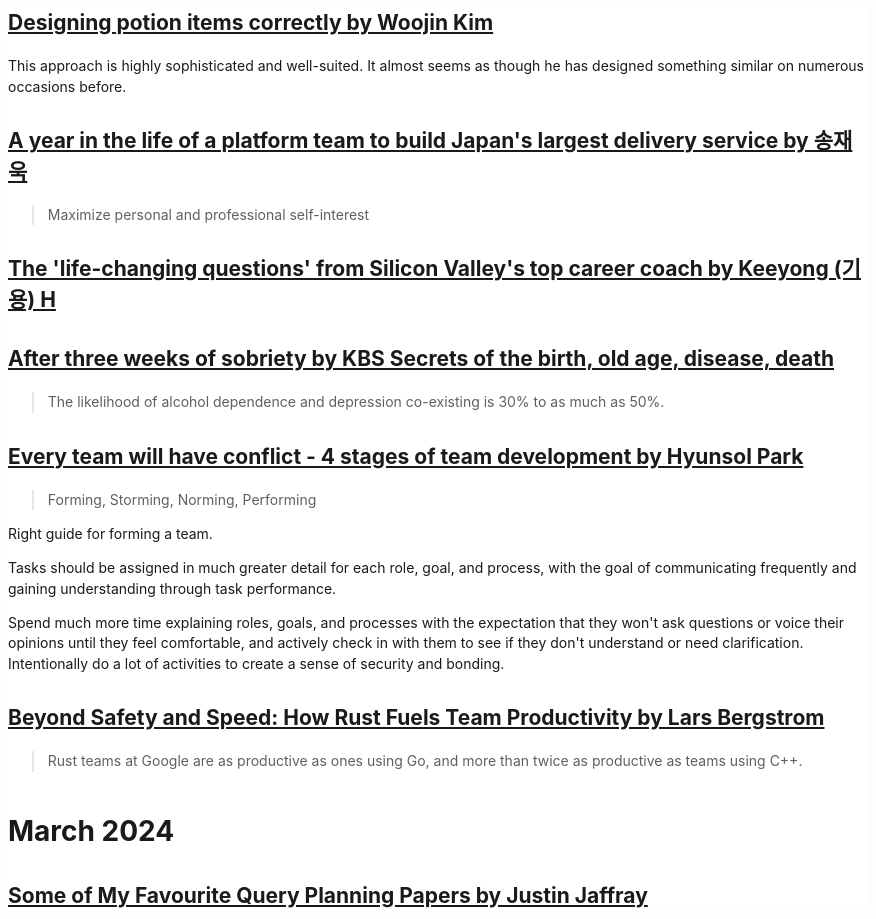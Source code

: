 ## [Designing potion items correctly by Woojin Kim](https://blog.woojinkim.org/properly-designing-potion-items/)

This approach is highly sophisticated and well-suited.
It almost seems as though he has designed something similar on numerous occasions before.

## [A year in the life of a platform team to build Japan's largest delivery service by 송재욱](https://techblog.lycorp.co.jp/ko/one-year-retrospective-of-platform-team-at-demaecan)

> Maximize personal and professional self-interest

## [The 'life-changing questions' from Silicon Valley's top career coach by Keeyong (기용) H](https://youtu.be/HfBP0JvSNX0)

## [After three weeks of sobriety by KBS Secrets of the birth, old age, disease, death](https://youtu.be/XveOACw4pfU?t=1624)

> The likelihood of alcohol dependence and depression co-existing is 30% to as much as 50%.

## [Every team will have conflict - 4 stages of team development by Hyunsol Park](https://dis.qa/zmorXAU)

> Forming, Storming, Norming, Performing

Right guide for forming a team.

Tasks should be assigned in much greater detail for each role, goal, and process, with the goal of communicating
frequently and gaining understanding through task performance.

Spend much more time explaining roles, goals, and processes with the expectation that they won't ask questions or voice
their opinions until they feel comfortable, and actively check in with them to see if they don't understand or need
clarification. Intentionally do a lot of activities to create a sense of security and bonding.

## [Beyond Safety and Speed: How Rust Fuels Team Productivity by Lars Bergstrom](https://youtu.be/6mZRWFQRvmw?t=27031)

> Rust teams at Google are as productive as ones using Go, and more than twice as productive as teams using C++.

# March 2024

## [Some of My Favourite Query Planning Papers by Justin Jaffray](https://buttondown.email/jaffray/archive/some-of-my-favourite-query-planning-papers/)
